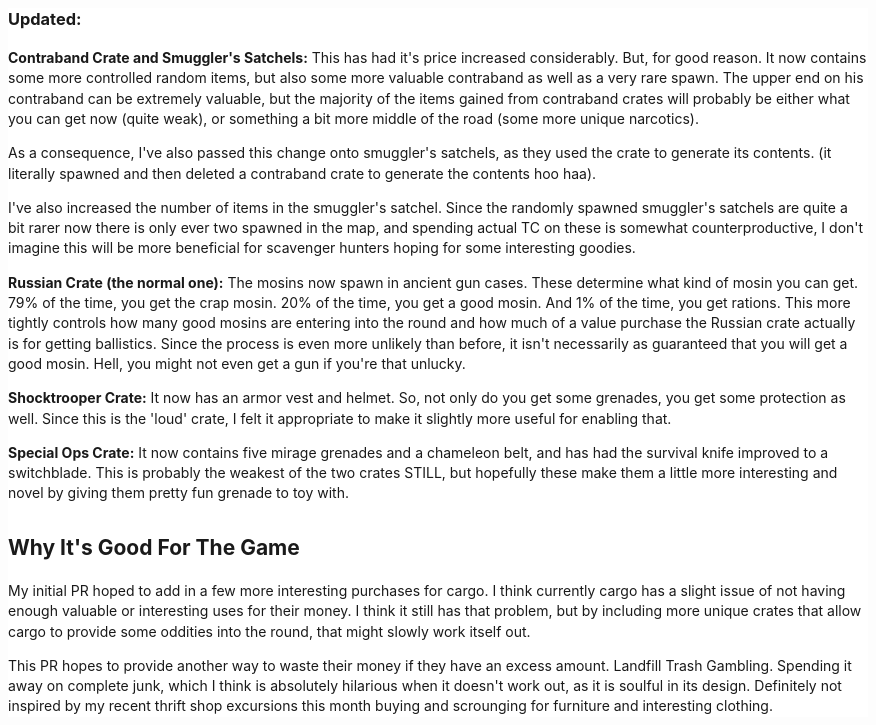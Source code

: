 ### Updated:

**Contraband Crate and Smuggler's Satchels:** This has had it's price
increased considerably. But, for good reason. It now contains some more
controlled random items, but also some more valuable contraband as well
as a very rare spawn. The upper end on his contraband can be extremely
valuable, but the majority of the items gained from contraband crates
will probably be either what you can get now (quite weak), or something
a bit more middle of the road (some more unique narcotics).

As a consequence, I've also passed this change onto smuggler's satchels,
as they used the crate to generate its contents. (it literally spawned
and then deleted a contraband crate to generate the contents hoo haa).

I've also increased the number of items in the smuggler's satchel. Since
the randomly spawned smuggler's satchels are quite a bit rarer now there
is only ever two spawned in the map, and spending actual TC on these is
somewhat counterproductive, I don't imagine this will be more beneficial
for scavenger hunters hoping for some interesting goodies.

**Russian Crate (the normal one):** The mosins now spawn in ancient gun
cases. These determine what kind of mosin you can get. 79% of the time,
you get the crap mosin. 20% of the time, you get a good mosin. And 1% of
the time, you get rations. This more tightly controls how many good
mosins are entering into the round and how much of a value purchase the
Russian crate actually is for getting ballistics. Since the process is
even more unlikely than before, it isn't necessarily as guaranteed that
you will get a good mosin. Hell, you might not even get a gun if you're
that unlucky.

**Shocktrooper Crate:** It now has an armor vest and helmet. So, not
only do you get some grenades, you get some protection as well. Since
this is the 'loud' crate, I felt it appropriate to make it slightly more
useful for enabling that.

**Special Ops Crate:** It now contains five mirage grenades and a
chameleon belt, and has had the survival knife improved to a
switchblade. This is probably the weakest of the two crates STILL, but
hopefully these make them a little more interesting and novel by giving
them pretty fun grenade to toy with.

## Why It's Good For The Game

My initial PR hoped to add in a few more interesting purchases for
cargo. I think currently cargo has a slight issue of not having enough
valuable or interesting uses for their money. I think it still has that
problem, but by including more unique crates that allow cargo to provide
some oddities into the round, that might slowly work itself out.

This PR hopes to provide another way to waste their money if they have
an excess amount. Landfill Trash Gambling. Spending it away on complete
junk, which I think is absolutely hilarious when it doesn't work out, as
it is soulful in its design. Definitely not inspired by my recent thrift
shop excursions this month buying and scrounging for furniture and
interesting clothing.
